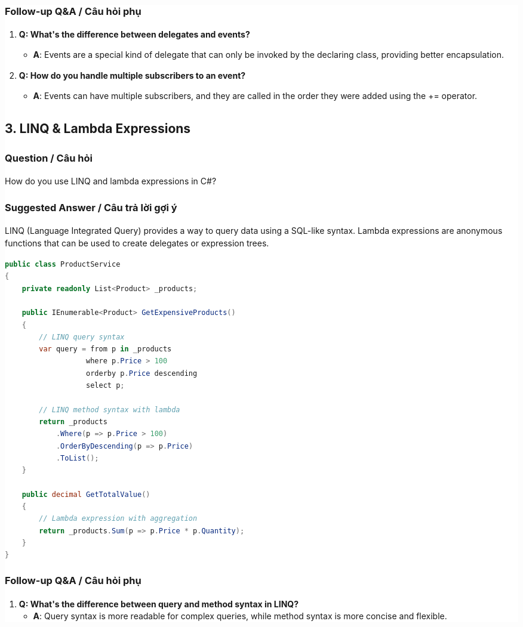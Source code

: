 ### Follow-up Q&A / Câu hỏi phụ

1. **Q: What's the difference between delegates and events?**
   - **A**: Events are a special kind of delegate that can only be invoked by the declaring class, providing better encapsulation.

2. **Q: How do you handle multiple subscribers to an event?**
   - **A**: Events can have multiple subscribers, and they are called in the order they were added using the += operator.

## 3. LINQ & Lambda Expressions

### Question / Câu hỏi
How do you use LINQ and lambda expressions in C#?

### Suggested Answer / Câu trả lời gợi ý
LINQ (Language Integrated Query) provides a way to query data using a SQL-like syntax. Lambda expressions are anonymous functions that can be used to create delegates or expression trees.

```csharp
public class ProductService
{
    private readonly List<Product> _products;

    public IEnumerable<Product> GetExpensiveProducts()
    {
        // LINQ query syntax
        var query = from p in _products
                   where p.Price > 100
                   orderby p.Price descending
                   select p;

        // LINQ method syntax with lambda
        return _products
            .Where(p => p.Price > 100)
            .OrderByDescending(p => p.Price)
            .ToList();
    }

    public decimal GetTotalValue()
    {
        // Lambda expression with aggregation
        return _products.Sum(p => p.Price * p.Quantity);
    }
}
```

### Follow-up Q&A / Câu hỏi phụ

1. **Q: What's the difference between query and method syntax in LINQ?**
   - **A**: Query syntax is more readable for complex queries, while method syntax is more concise and flexible.
